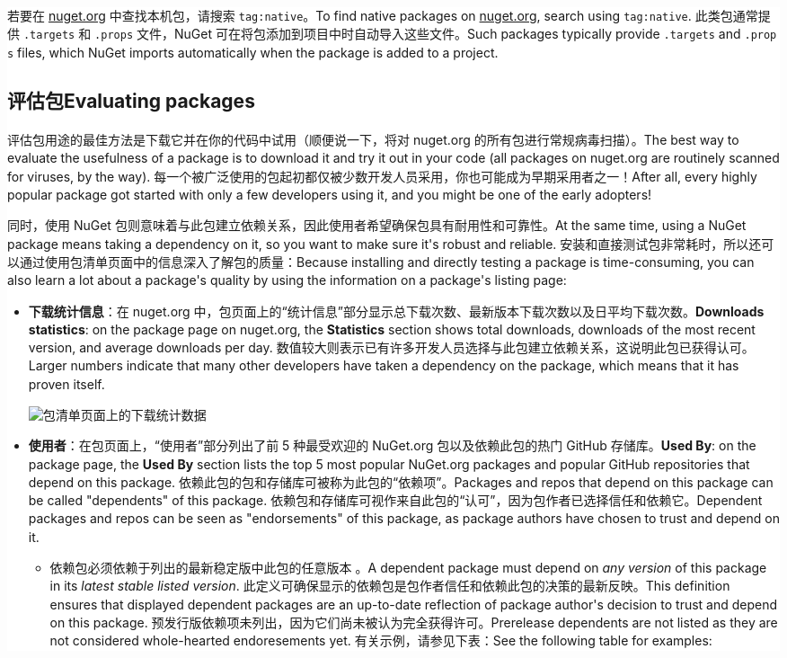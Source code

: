 <span data-ttu-id="3713a-162">若要在 [nuget.org](https://www.nuget.org/packages) 中查找本机包，请搜索 `tag:native`。</span><span class="sxs-lookup"><span data-stu-id="3713a-162">To find native packages on [nuget.org](https://www.nuget.org/packages), search using `tag:native`.</span></span> <span data-ttu-id="3713a-163">此类包通常提供 `.targets` 和 `.props` 文件，NuGet 可在将包添加到项目中时自动导入这些文件。</span><span class="sxs-lookup"><span data-stu-id="3713a-163">Such packages typically provide `.targets` and `.props` files, which NuGet imports automatically when the package is added to a project.</span></span>

## <a name="evaluating-packages"></a><span data-ttu-id="3713a-164">评估包</span><span class="sxs-lookup"><span data-stu-id="3713a-164">Evaluating packages</span></span>

<span data-ttu-id="3713a-165">评估包用途的最佳方法是下载它并在你的代码中试用（顺便说一下，将对 nuget.org 的所有包进行常规病毒扫描）。</span><span class="sxs-lookup"><span data-stu-id="3713a-165">The best way to evaluate the usefulness of a package is to download it and try it out in your code (all packages on nuget.org are routinely scanned for viruses, by the way).</span></span> <span data-ttu-id="3713a-166">每一个被广泛使用的包起初都仅被少数开发人员采用，你也可能成为早期采用者之一！</span><span class="sxs-lookup"><span data-stu-id="3713a-166">After all, every highly popular package got started with only a few developers using it, and you might be one of the early adopters!</span></span>

<span data-ttu-id="3713a-167">同时，使用 NuGet 包则意味着与此包建立依赖关系，因此使用者希望确保包具有耐用性和可靠性。</span><span class="sxs-lookup"><span data-stu-id="3713a-167">At the same time, using a NuGet package means taking a dependency on it, so you want to make sure it's robust and reliable.</span></span> <span data-ttu-id="3713a-168">安装和直接测试包非常耗时，所以还可以通过使用包清单页面中的信息深入了解包的质量：</span><span class="sxs-lookup"><span data-stu-id="3713a-168">Because installing and directly testing a package is time-consuming, you can also learn a lot about a package's quality by using the information on a package's listing page:</span></span>

- <span data-ttu-id="3713a-169">**下载统计信息**：在 nuget.org 中，包页面上的“统计信息”部分显示总下载次数、最新版本下载次数以及日平均下载次数。</span><span class="sxs-lookup"><span data-stu-id="3713a-169">**Downloads statistics**: on the package page on nuget.org, the **Statistics** section shows total downloads, downloads of the most recent version, and average downloads per day.</span></span> <span data-ttu-id="3713a-170">数值较大则表示已有许多开发人员选择与此包建立依赖关系，这说明此包已获得认可。</span><span class="sxs-lookup"><span data-stu-id="3713a-170">Larger numbers indicate that many other developers have taken a dependency on the package, which means that it has proven itself.</span></span>

    ![包清单页面上的下载统计数据](media/Finding-03-Downloads.png)

- <span data-ttu-id="3713a-172">**使用者**：在包页面上，“使用者”部分列出了前 5 种最受欢迎的 NuGet.org 包以及依赖此包的热门 GitHub 存储库。</span><span class="sxs-lookup"><span data-stu-id="3713a-172">**Used By**: on the package page, the **Used By** section lists the top 5 most popular NuGet.org packages and popular GitHub repositories that depend on this package.</span></span> <span data-ttu-id="3713a-173">依赖此包的包和存储库可被称为此包的“依赖项”。</span><span class="sxs-lookup"><span data-stu-id="3713a-173">Packages and repos that depend on this package can be called "dependents" of this package.</span></span> <span data-ttu-id="3713a-174">依赖包和存储库可视作来自此包的“认可”，因为包作者已选择信任和依赖它。</span><span class="sxs-lookup"><span data-stu-id="3713a-174">Dependent packages and repos can be seen as "endorsements" of this package, as package authors have chosen to trust and depend on it.</span></span>
  - <span data-ttu-id="3713a-175">依赖包必须依赖于列出的最新稳定版中此包的任意版本 。</span><span class="sxs-lookup"><span data-stu-id="3713a-175">A dependent package must depend on *any version* of this package in its *latest stable listed version*.</span></span> <span data-ttu-id="3713a-176">此定义可确保显示的依赖包是包作者信任和依赖此包的决策的最新反映。</span><span class="sxs-lookup"><span data-stu-id="3713a-176">This definition ensures that displayed dependent packages are an up-to-date reflection of package author's decision to trust and depend on this package.</span></span> <span data-ttu-id="3713a-177">预发行版依赖项未列出，因为它们尚未被认为完全获得许可。</span><span class="sxs-lookup"><span data-stu-id="3713a-177">Prerelease dependents are not listed as they are not considered whole-hearted endoresements yet.</span></span> <span data-ttu-id="3713a-178">有关示例，请参见下表：</span><span class="sxs-lookup"><span data-stu-id="3713a-178">See the following table for examples:</span></span>
